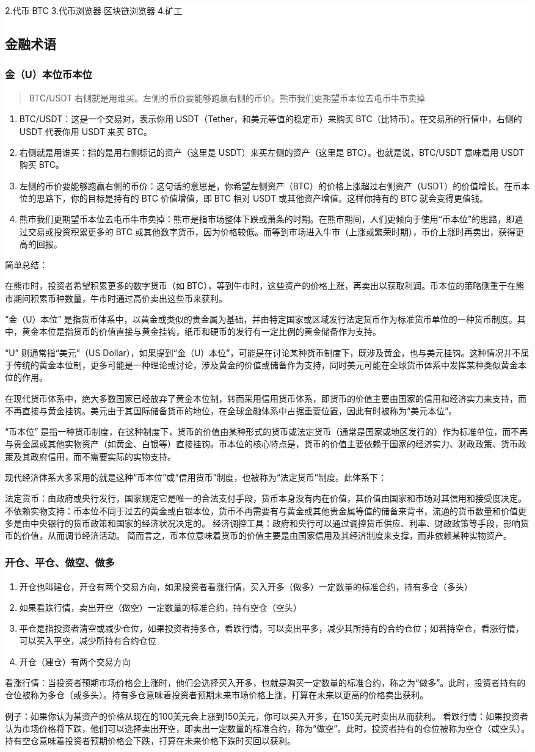 2.代币 BTC
3.代币浏览器 区块链浏览器
4.矿工


## 金融术语 

### 金（U）本位币本位

> BTC/USDT 右侧就是用谁买。左侧的币价要能够跑赢右侧的币价。熊市我们更期望币本位去屯币牛市卖掉

1. BTC/USDT：这是一个交易对，表示你用 USDT（Tether，和美元等值的稳定币）来购买 BTC（比特币）。在交易所的行情中，右侧的 USDT 代表你用 USDT 来买 BTC。

2. 右侧就是用谁买：指的是用右侧标记的资产（这里是 USDT）来买左侧的资产（这里是 BTC）。也就是说，BTC/USDT 意味着用 USDT 购买 BTC。

3. 左侧的币价要能够跑赢右侧的币价：这句话的意思是，你希望左侧资产（BTC）的价格上涨超过右侧资产（USDT）的价值增长。在币本位的思路下，你的目标是持有的 BTC 价值增值，即 BTC 相对 USDT 或其他资产增值。这样你持有的 BTC 就会变得更值钱。

4. 熊市我们更期望币本位去屯币牛市卖掉：熊市是指市场整体下跌或萧条的时期。在熊市期间，人们更倾向于使用“币本位”的思路，即通过交易或投资积累更多的 BTC 或其他数字货币，因为价格较低。而等到市场进入牛市（上涨或繁荣时期），币价上涨时再卖出，获得更高的回报。

简单总结：

在熊市时，投资者希望积累更多的数字货币（如 BTC），等到牛市时，这些资产的价格上涨，再卖出以获取利润。币本位的策略侧重于在熊市期间积累币种数量，牛市时通过高价卖出这些币来获利。

“金（U）本位” 是指货币体系中，以黄金或类似的贵金属为基础，并由特定国家或区域发行法定货币作为标准货币单位的一种货币制度。其中，黄金本位是指货币的价值直接与黄金挂钩，纸币和硬币的发行有一定比例的黄金储备作为支持。

“U” 则通常指“美元”（US Dollar），如果提到“金（U）本位”，可能是在讨论某种货币制度下，既涉及黄金，也与美元挂钩。这种情况并不属于传统的黄金本位制，更多可能是一种理论或讨论，涉及黄金的价值或储备作为支持，同时美元可能在全球货币体系中发挥某种类似黄金本位的作用。

在现代货币体系中，绝大多数国家已经放弃了黄金本位制，转而采用信用货币体系，即货币的价值主要由国家的信用和经济实力来支持，而不再直接与黄金挂钩。美元由于其国际储备货币的地位，在全球金融体系中占据重要位置，因此有时被称为“美元本位”。

“币本位” 是指一种货币制度，在这种制度下，货币的价值由某种形式的货币或法定货币（通常是国家或地区发行的）作为标准单位，而不再与贵金属或其他实物资产（如黄金、白银等）直接挂钩。币本位的核心特点是，货币的价值主要依赖于国家的经济实力、财政政策、货币政策及其政府信用，而不需要实际的实物支持。

现代经济体系大多采用的就是这种“币本位”或“信用货币”制度，也被称为“法定货币”制度。此体系下：

法定货币：由政府或央行发行，国家规定它是唯一的合法支付手段，货币本身没有内在价值，其价值由国家和市场对其信用和接受度决定。
不依赖实物支持：币本位不同于过去的黄金或白银本位，货币不再需要有与黄金或其他贵金属等值的储备来背书，流通的货币数量和价值更多是由中央银行的货币政策和国家的经济状况决定的。
经济调控工具：政府和央行可以通过调控货币供应、利率、财政政策等手段，影响货币的价值，从而调节经济活动。
简而言之，币本位意味着货币的价值主要是由国家信用及其经济制度来支撑，而非依赖某种实物资产。


### 开仓、平仓、做空、做多

1. 开仓也叫建仓，开仓有两个交易方向，如果投资者看涨行情，买入开多（做多）一定数量的标准合约，持有多仓（多头）
2. 如果看跌行情，卖出开空（做空）一定数量的标准合约，持有空仓（空头）
3. 平仓是指投资者清空或减少仓位，如果投资者持多仓，看跌行情，可以卖出平多，减少其所持有的合约仓位；如若持空仓，看涨行情，可以买入平空，减少所持有合约仓位

1. 开仓（建仓）有两个交易方向

看涨行情：当投资者预期市场价格会上涨时，他们会选择买入开多，也就是购买一定数量的标准合约，称之为“做多”。此时，投资者持有的仓位被称为多仓（或多头）。持有多仓意味着投资者预期未来市场价格上涨，打算在未来以更高的价格卖出获利。

例子：如果你认为某资产的价格从现在的100美元会上涨到150美元，你可以买入开多，在150美元时卖出从而获利。
看跌行情：如果投资者认为市场价格将下跌，他们可以选择卖出开空，即卖出一定数量的标准合约，称为“做空”。此时，投资者持有的仓位被称为空仓（或空头）。持有空仓意味着投资者预期价格会下跌，打算在未来价格下跌时买回以获利。
